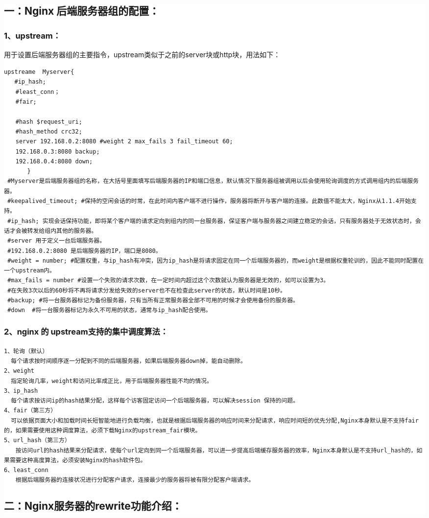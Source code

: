 ## 一：Nginx 后端服务器组的配置：

### 1、upstream：

用于设置后端服务器组的主要指令，upstream类似于之前的server块或http块，用法如下：
```nginx
upstreame  Myserver{ 
   #ip_hash;
　　#least_conn；
　　#fair;
　　
　　#hash $request_uri;
　　#hash_method crc32;
　　server 192.168.0.2:8080 #weight 2 max_fails 3 fail_timeout 60;
　　192.168.0.3:8080 backup;
　　192.168.0.4:8080 down; 
　　　　}    
 #Myserver是后端服务器组的名称，在大括号里面填写后端服务器的IP和端口信息，默认情况下服务器组被调用以后会使用轮询调度的方式调用组内的后端服务器。
 #keepalived_timeout; #保持的空闲会话的时常，在此时间内客户端不进行操作，服务器将断开与客户端的连接。此数值不能太大，Nginx从1.1.4开始支持。
 #ip_hash; 实现会话保持功能，即将某个客户端的请求定向到组内的同一台服务器，保证客户端与服务器之间建立稳定的会话，只有服务器处于无效状态时，会话才会被转发给组内其他的服务器。
 #server 用于定义一台后端服务器。
 #192.168.0.2:8080 是后端服务器的IP，端口是8080。
 #weight = number; #配置权重，与ip_hash有冲突，因为ip_hash是将请求固定在同一个后端服务器的，而weight是根据权重轮训的，因此不能同时配置在一个upstream内。
 #max_fails = number #设置一个失败的请求次数，在一定时间内超过这个次数就认为服务器是无效的，如可以设置为3。
 #在失败3次以后的60秒将不再将请求分发给失效的server也不在检查此server的状态，默认时间是10秒。
 #backup; #将一台服务器标记为备份服务器，只有当所有正常服务器全部不可用的时候才会使用备份的服务器。
 #down  #将一台服务器标记为永久不可用的状态，通常与ip_hash配合使用。

```
###  2、nginx 的 upstream支持的集中调度算法：

 ```nginx
1、轮询（默认） 
   每个请求按时间顺序逐一分配到不同的后端服务器，如果后端服务器down掉，能自动删除。 
2、weight 
   指定轮询几率，weight和访问比率成正比，用于后端服务器性能不均的情况。 
3、ip_hash 
   每个请求按访问ip的hash结果分配，这样每个访客固定访问一个后端服务器，可以解决session 保持的问题。  
4、fair（第三方） 
   可以依据页面大小和加载时间长短智能地进行负载均衡，也就是根据后端服务器的响应时间来分配请求，响应时间短的优先分配,Nginx本身默认是不支持fair的，如果需要使用这种调度算法，必须下载Nginx的upstream_fair模块。
5、url_hash（第三方）
　　按访问url的hash结果来分配请求，使每个url定向到同一个后端服务器，可以进一步提高后端缓存服务器的效率，Nginx本身默认是不支持url_hash的，如果需要这种高度算法，必须安装Nginx的hash软件包。
6、least_conn 
　　根据后端服务器的连接状况进行分配客户请求，连接最少的服务器将被有限分配客户端请求。

 ```
## 二：Nginx服务器的rewrite功能介绍：

